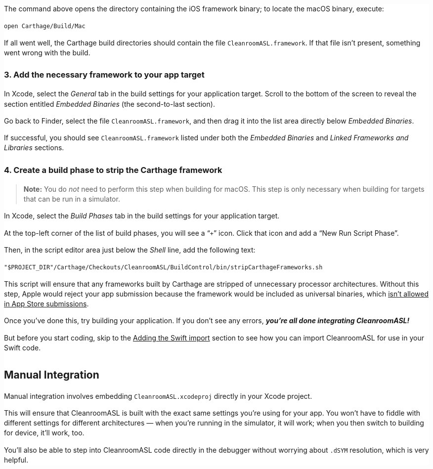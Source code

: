 The command above opens the directory containing the iOS framework binary; to locate the macOS binary, execute:

```bash
open Carthage/Build/Mac
```

If all went well, the Carthage build directories should contain the file `CleanroomASL.framework`. If that file isn’t present, something went wrong with the build.

### 3. Add the necessary framework to your app target

In Xcode, select the *General* tab in the build settings for your application target. Scroll to the bottom of the screen to reveal the section entitled *Embedded Binaries* (the second-to-last section).

Go back to Finder, select the file `CleanroomASL.framework`, and then drag it into the list area directly below *Embedded Binaries*.

If successful, you should see `CleanroomASL.framework` listed under both the *Embedded Binaries* and *Linked Frameworks and Libraries* sections.

### 4. Create a build phase to strip the Carthage framework

> **Note:** You do *not* need to perform this step when building for macOS. This step is only necessary when building for targets that can be run in a simulator.

In Xcode, select the *Build Phases* tab in the build settings for your application target.

At the top-left corner of the list of build phases, you will see a “`+`” icon. Click that icon and add a “New Run Script Phase”.

Then, in the script editor area just below the *Shell* line, add the following text:

```
"$PROJECT_DIR"/Carthage/Checkouts/CleanroomASL/BuildControl/bin/stripCarthageFrameworks.sh
```

This script will ensure that any frameworks built by Carthage are stripped of unnecessary processor architectures. Without this step, Apple would reject your app submission because the framework would be included as universal binaries, which [isn’t allowed in App Store submissions](http://www.openradar.me/radar?id=6409498411401216).

Once you’ve done this, try building your application. If you don’t see any errors, **_you’re all done integrating CleanroomASL!_**

But before you start coding, skip to the [Adding the Swift import](#adding-the-swift-import) section to see how you can import CleanroomASL for use in your Swift code.

## Manual Integration

Manual integration involves embedding `CleanroomASL.xcodeproj` directly in your Xcode project.

This will ensure that CleanroomASL is built with the exact same settings you’re using for your app. You won’t have to fiddle with different settings for different architectures — when you’re running in the simulator, it will work; when you then switch to building for device, it’ll work, too.

You’ll also be able to step into CleanroomASL code directly in the debugger without worrying about `.dSYM` resolution, which is very helpful.
